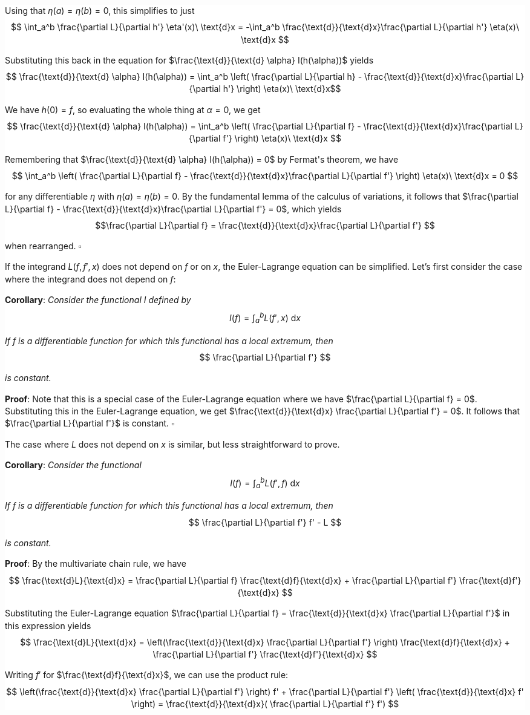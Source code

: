 Using that $\eta(a) = \eta(b) = 0$, this simplifies to just
$$  \int_a^b \frac{\partial L}{\partial h'} \eta'(x)\ \text{d}x = -\int_a^b \frac{\text{d}}{\text{d}x}\frac{\partial L}{\partial h'} \eta(x)\ \text{d}x $$

Substituting this back in the equation for $\frac{\text{d}}{\text{d} \alpha} I(h(\alpha))$ yields
$$ \frac{\text{d}}{\text{d} \alpha} I(h(\alpha)) = \int_a^b \left( \frac{\partial L}{\partial h} - \frac{\text{d}}{\text{d}x}\frac{\partial L}{\partial h'} \right) \eta(x)\ \text{d}x$$

We have $h(0) = f$, so evaluating the whole thing at $\alpha = 0$, we get
$$ \frac{\text{d}}{\text{d} \alpha} I(h(\alpha)) = \int_a^b \left( \frac{\partial L}{\partial f} - \frac{\text{d}}{\text{d}x}\frac{\partial L}{\partial f'} \right) \eta(x)\ \text{d}x $$

Remembering that $\frac{\text{d}}{\text{d} \alpha} I(h(\alpha)) = 0$ by Fermat's theorem, we have
$$ \int_a^b \left( \frac{\partial L}{\partial f} - \frac{\text{d}}{\text{d}x}\frac{\partial L}{\partial f'} \right) \eta(x)\ \text{d}x = 0 $$

for any differentiable $\eta$ with $\eta(a) = \eta(b) = 0$. By the fundamental lemma of the calculus of variations, it follows that $\frac{\partial L}{\partial f} - \frac{\text{d}}{\text{d}x}\frac{\partial L}{\partial f'} = 0$, which yields
$$\frac{\partial L}{\partial f} = \frac{\text{d}}{\text{d}x}\frac{\partial L}{\partial f'} $$

when rearranged. $\square$

If the integrand $L(f, f', x)$ does not depend on $f$ or on $x$, the Euler-Lagrange equation can be simplified. Let’s first consider the case where the integrand does not depend on $f$:

**Corollary**: *Consider the functional $I$ defined by*
$$ I(f) = \int_a^b L(f', x)\ \text{d}x $$

*If $f$ is a differentiable function for which this functional has a local extremum, then*
$$ \frac{\partial L}{\partial f'} $$

*is constant.*

**Proof**: Note that this is a special case of the Euler-Lagrange equation where we have $\frac{\partial L}{\partial f} = 0$. Substituting this in the Euler-Lagrange equation, we get $\frac{\text{d}}{\text{d}x} \frac{\partial L}{\partial f'} = 0$. It follows that $\frac{\partial L}{\partial f'}$ is constant. $\square$

The case where $L$ does not depend on $x$ is similar, but less straightforward to prove.

**Corollary**: *Consider the functional*
$$ I(f) = \int_a^b L(f', f)\ \text{d}x $$

*If $f$ is a differentiable function for which this functional has a local extremum, then*
$$ \frac{\partial L}{\partial f'} f' - L $$

*is constant.*

**Proof**: By the multivariate chain rule, we have
$$ \frac{\text{d}L}{\text{d}x} = \frac{\partial L}{\partial f} \frac{\text{d}f}{\text{d}x} + \frac{\partial L}{\partial f'} \frac{\text{d}f'}{\text{d}x} $$

Substituting the Euler-Lagrange equation $\frac{\partial L}{\partial f} = \frac{\text{d}}{\text{d}x} \frac{\partial L}{\partial f'}$ in this expression yields
$$ \frac{\text{d}L}{\text{d}x} = \left(\frac{\text{d}}{\text{d}x} \frac{\partial L}{\partial f'} \right)  \frac{\text{d}f}{\text{d}x} + \frac{\partial L}{\partial f'} \frac{\text{d}f'}{\text{d}x} $$

Writing $f'$ for $\frac{\text{d}f}{\text{d}x}$, we can use the product rule:
$$ \left(\frac{\text{d}}{\text{d}x} \frac{\partial L}{\partial f'} \right)  f' + \frac{\partial L}{\partial f'} \left( \frac{\text{d}}{\text{d}x} f' \right) = \frac{\text{d}}{\text{d}x}( \frac{\partial L}{\partial f'} f') $$
